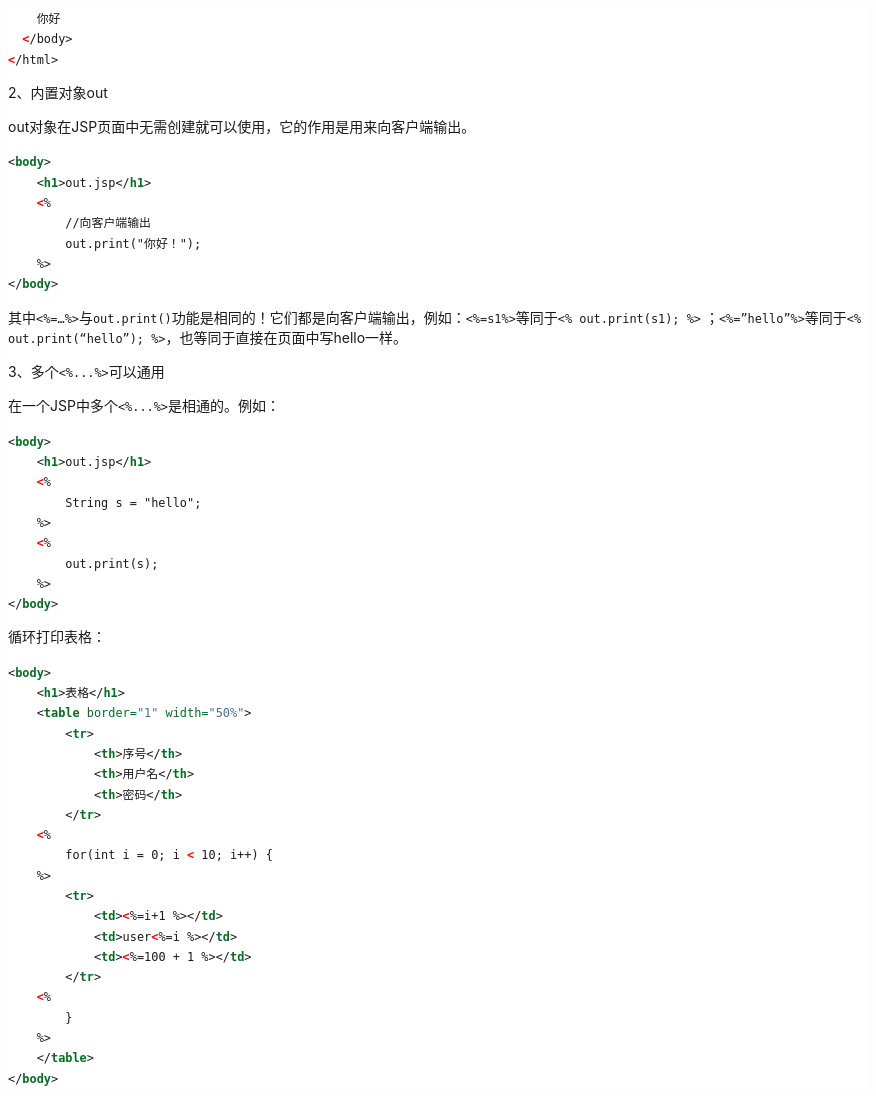 ~~~xml
    你好   
  </body>
</html>
~~~

2、内置对象out

out对象在JSP页面中无需创建就可以使用，它的作用是用来向客户端输出。

~~~xml
<body>
	<h1>out.jsp</h1>
	<%
		//向客户端输出
		out.print("你好！");
	%>
</body>
~~~

其中`<%=…%>`与`out.print()`功能是相同的！它们都是向客户端输出，例如：`<%=s1%>`等同于`<% out.print(s1); %>` ；`<%=”hello”%>`等同于`<% out.print(“hello”); %>`，也等同于直接在页面中写hello一样。

3、多个`<%...%>`可以通用

在一个JSP中多个`<%...%>`是相通的。例如：

~~~xml
<body>
	<h1>out.jsp</h1>
	<%
		String s = "hello";
	%>
	<%
		out.print(s);
	%>
</body>
~~~

循环打印表格：

~~~xml
<body>
	<h1>表格</h1>
	<table border="1" width="50%">
		<tr>
			<th>序号</th>
			<th>用户名</th>
			<th>密码</th>
		</tr>
	<%
		for(int i = 0; i < 10; i++) {	
	%>
		<tr>
			<td><%=i+1 %></td>
			<td>user<%=i %></td>
			<td><%=100 + 1 %></td>
		</tr>
	<%
		}
	%>
	</table>
</body>
~~~
